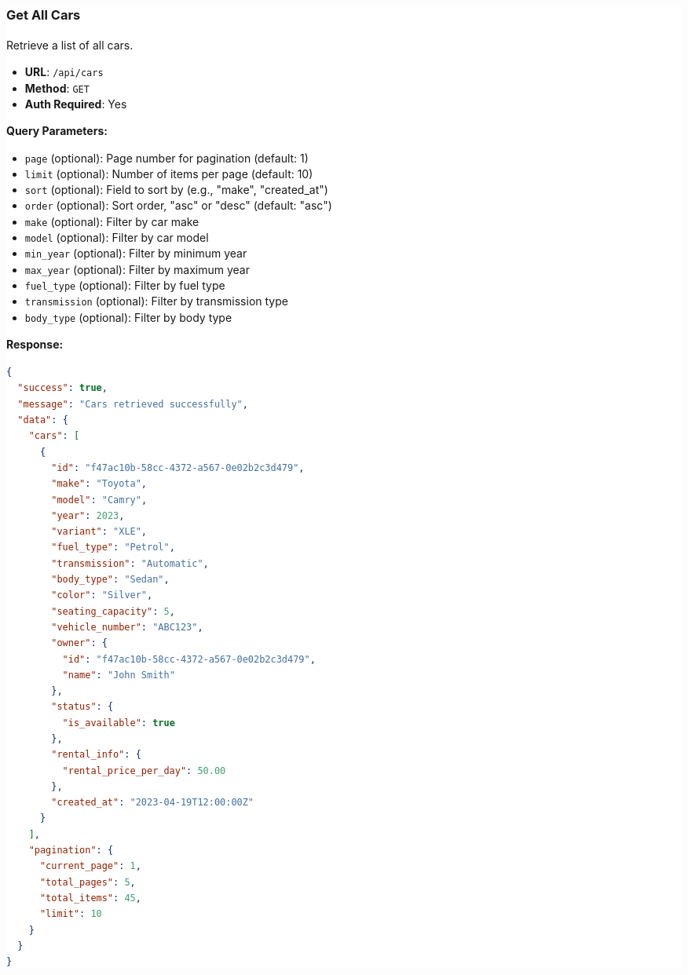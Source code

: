 ### Get All Cars

Retrieve a list of all cars.

- **URL**: `/api/cars`
- **Method**: `GET`
- **Auth Required**: Yes

**Query Parameters:**

- `page` (optional): Page number for pagination (default: 1)
- `limit` (optional): Number of items per page (default: 10)
- `sort` (optional): Field to sort by (e.g., "make", "created_at")
- `order` (optional): Sort order, "asc" or "desc" (default: "asc")
- `make` (optional): Filter by car make
- `model` (optional): Filter by car model
- `min_year` (optional): Filter by minimum year
- `max_year` (optional): Filter by maximum year
- `fuel_type` (optional): Filter by fuel type
- `transmission` (optional): Filter by transmission type
- `body_type` (optional): Filter by body type

**Response:**

```json
{
  "success": true,
  "message": "Cars retrieved successfully",
  "data": {
    "cars": [
      {
        "id": "f47ac10b-58cc-4372-a567-0e02b2c3d479",
        "make": "Toyota",
        "model": "Camry",
        "year": 2023,
        "variant": "XLE",
        "fuel_type": "Petrol",
        "transmission": "Automatic",
        "body_type": "Sedan",
        "color": "Silver",
        "seating_capacity": 5,
        "vehicle_number": "ABC123",
        "owner": {
          "id": "f47ac10b-58cc-4372-a567-0e02b2c3d479",
          "name": "John Smith"
        },
        "status": {
          "is_available": true
        },
        "rental_info": {
          "rental_price_per_day": 50.00
        },
        "created_at": "2023-04-19T12:00:00Z"
      }
    ],
    "pagination": {
      "current_page": 1,
      "total_pages": 5,
      "total_items": 45,
      "limit": 10
    }
  }
}
```
